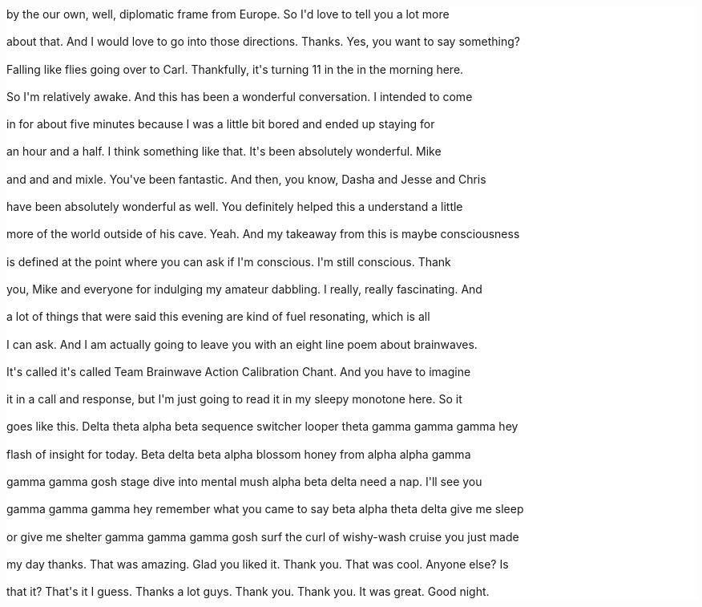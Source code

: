 by the our own, well, diplomatic frame from Europe. So I'd love to tell you a lot more

about that. And I would love to go into those directions. Thanks. Yes, you want to say something?

Falling like flies going over to Carl. Thankfully, it's turning 11 in the in the morning here.

So I'm relatively awake. And this has been a wonderful conversation. I intended to come

in for about five minutes because I was a little bit bored and ended up staying for

an hour and a half. I think something like that. It's been absolutely wonderful. Mike

and and and mixle. You've been fantastic. And then, you know, Dasha and Jesse and Chris

have been absolutely wonderful as well. You definitely helped this a understand a little

more of the world outside of his cave. Yeah. And my takeaway from this is maybe consciousness

is defined at the point where you can ask if I'm conscious. I'm still conscious. Thank

you, Mike and everyone for indulging my amateur dabbling. I really, really fascinating. And

a lot of things that were said this evening are kind of fuel resonating, which is all

I can ask. And I am actually going to leave you with an eight line poem about brainwaves.

It's called it's called Team Brainwave Action Calibration Chant. And you have to imagine

it in a call and response, but I'm just going to read it in my sleepy monotone here. So it

goes like this. Delta theta alpha beta sequence switcher looper theta gamma gamma gamma hey

flash of insight for today. Beta delta beta alpha blossom honey from alpha alpha gamma

gamma gamma gosh stage dive into mental mush alpha beta delta need a nap. I'll see you

gamma gamma gamma hey remember what you came to say beta alpha theta delta give me sleep

or give me shelter gamma gamma gamma gosh surf the curl of wishy-wash cruise you just made

my day thanks. That was amazing. Glad you liked it. Thank you. That was cool. Anyone else? Is

that it? That's it I guess. Thanks a lot guys. Thank you. Thank you. It was great. Good night.